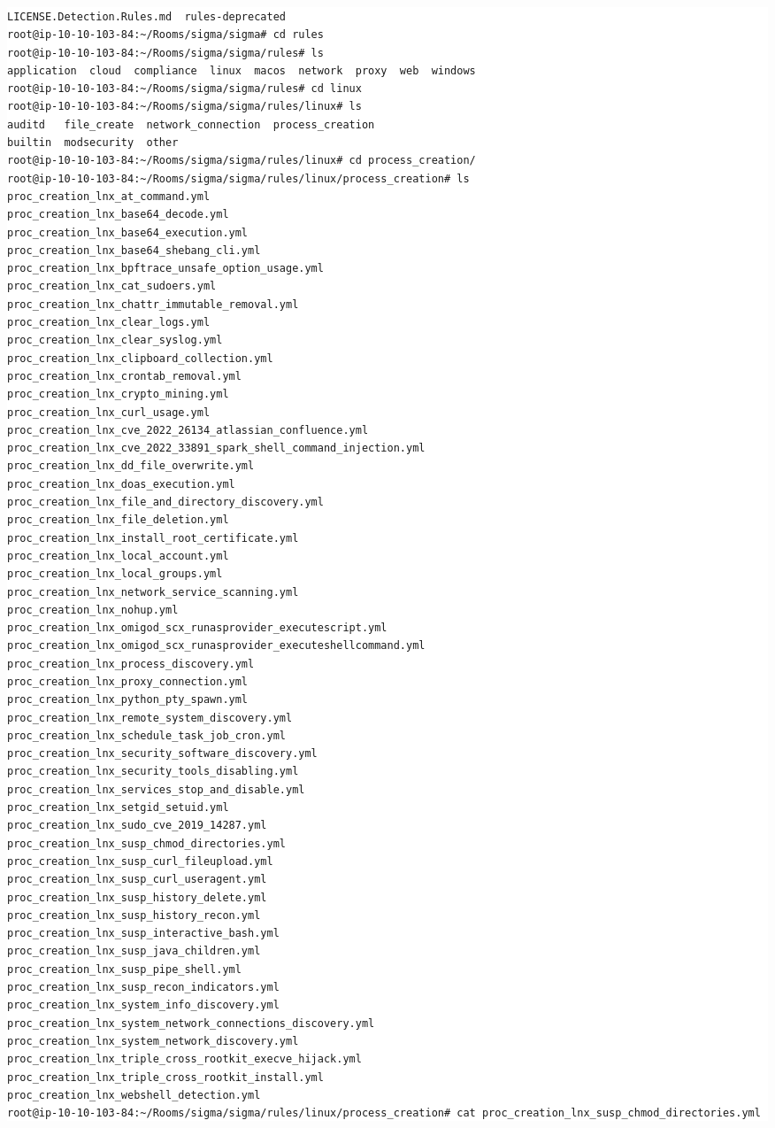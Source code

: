 ```
LICENSE.Detection.Rules.md  rules-deprecated
root@ip-10-10-103-84:~/Rooms/sigma/sigma# cd rules
root@ip-10-10-103-84:~/Rooms/sigma/sigma/rules# ls
application  cloud  compliance  linux  macos  network  proxy  web  windows
root@ip-10-10-103-84:~/Rooms/sigma/sigma/rules# cd linux
root@ip-10-10-103-84:~/Rooms/sigma/sigma/rules/linux# ls
auditd   file_create  network_connection  process_creation
builtin  modsecurity  other
root@ip-10-10-103-84:~/Rooms/sigma/sigma/rules/linux# cd process_creation/
root@ip-10-10-103-84:~/Rooms/sigma/sigma/rules/linux/process_creation# ls
proc_creation_lnx_at_command.yml
proc_creation_lnx_base64_decode.yml
proc_creation_lnx_base64_execution.yml
proc_creation_lnx_base64_shebang_cli.yml
proc_creation_lnx_bpftrace_unsafe_option_usage.yml
proc_creation_lnx_cat_sudoers.yml
proc_creation_lnx_chattr_immutable_removal.yml
proc_creation_lnx_clear_logs.yml
proc_creation_lnx_clear_syslog.yml
proc_creation_lnx_clipboard_collection.yml
proc_creation_lnx_crontab_removal.yml
proc_creation_lnx_crypto_mining.yml
proc_creation_lnx_curl_usage.yml
proc_creation_lnx_cve_2022_26134_atlassian_confluence.yml
proc_creation_lnx_cve_2022_33891_spark_shell_command_injection.yml
proc_creation_lnx_dd_file_overwrite.yml
proc_creation_lnx_doas_execution.yml
proc_creation_lnx_file_and_directory_discovery.yml
proc_creation_lnx_file_deletion.yml
proc_creation_lnx_install_root_certificate.yml
proc_creation_lnx_local_account.yml
proc_creation_lnx_local_groups.yml
proc_creation_lnx_network_service_scanning.yml
proc_creation_lnx_nohup.yml
proc_creation_lnx_omigod_scx_runasprovider_executescript.yml
proc_creation_lnx_omigod_scx_runasprovider_executeshellcommand.yml
proc_creation_lnx_process_discovery.yml
proc_creation_lnx_proxy_connection.yml
proc_creation_lnx_python_pty_spawn.yml
proc_creation_lnx_remote_system_discovery.yml
proc_creation_lnx_schedule_task_job_cron.yml
proc_creation_lnx_security_software_discovery.yml
proc_creation_lnx_security_tools_disabling.yml
proc_creation_lnx_services_stop_and_disable.yml
proc_creation_lnx_setgid_setuid.yml
proc_creation_lnx_sudo_cve_2019_14287.yml
proc_creation_lnx_susp_chmod_directories.yml
proc_creation_lnx_susp_curl_fileupload.yml
proc_creation_lnx_susp_curl_useragent.yml
proc_creation_lnx_susp_history_delete.yml
proc_creation_lnx_susp_history_recon.yml
proc_creation_lnx_susp_interactive_bash.yml
proc_creation_lnx_susp_java_children.yml
proc_creation_lnx_susp_pipe_shell.yml
proc_creation_lnx_susp_recon_indicators.yml
proc_creation_lnx_system_info_discovery.yml
proc_creation_lnx_system_network_connections_discovery.yml
proc_creation_lnx_system_network_discovery.yml
proc_creation_lnx_triple_cross_rootkit_execve_hijack.yml
proc_creation_lnx_triple_cross_rootkit_install.yml
proc_creation_lnx_webshell_detection.yml
root@ip-10-10-103-84:~/Rooms/sigma/sigma/rules/linux/process_creation# cat proc_creation_lnx_susp_chmod_directories.yml
```